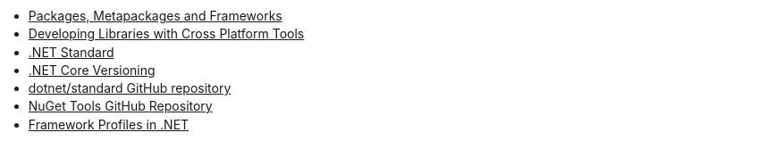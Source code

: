 - [Packages, Metapackages and Frameworks](../core/packages.md)
- [Developing Libraries with Cross Platform Tools](../core/tutorials/libraries.md)
- [.NET Standard](net-standard.md)
- [.NET Core Versioning](../core/versions/index.md)
- [dotnet/standard GitHub repository](https://github.com/dotnet/standard)
- [NuGet Tools GitHub Repository](https://github.com/joelverhagen/NuGetTools)
- [Framework Profiles in .NET](https://blog.stephencleary.com/2012/05/framework-profiles-in-net.html)
